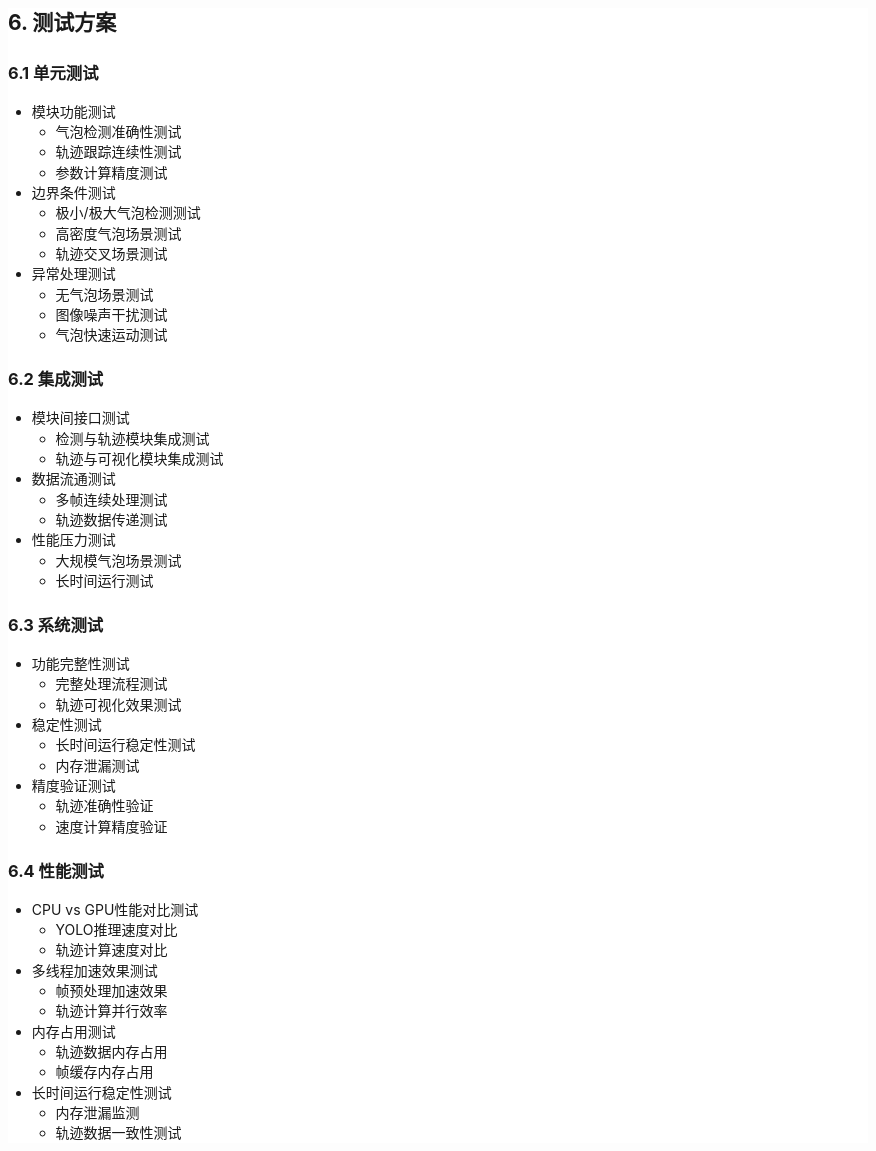 ## 6. 测试方案
### 6.1 单元测试
- 模块功能测试
  - 气泡检测准确性测试
  - 轨迹跟踪连续性测试
  - 参数计算精度测试
- 边界条件测试
  - 极小/极大气泡检测测试
  - 高密度气泡场景测试
  - 轨迹交叉场景测试
- 异常处理测试
  - 无气泡场景测试
  - 图像噪声干扰测试
  - 气泡快速运动测试

### 6.2 集成测试
- 模块间接口测试
  - 检测与轨迹模块集成测试
  - 轨迹与可视化模块集成测试
- 数据流通测试
  - 多帧连续处理测试
  - 轨迹数据传递测试
- 性能压力测试
  - 大规模气泡场景测试
  - 长时间运行测试

### 6.3 系统测试
- 功能完整性测试
  - 完整处理流程测试
  - 轨迹可视化效果测试
- 稳定性测试
  - 长时间运行稳定性测试
  - 内存泄漏测试
- 精度验证测试
  - 轨迹准确性验证
  - 速度计算精度验证

### 6.4 性能测试
- CPU vs GPU性能对比测试
  - YOLO推理速度对比
  - 轨迹计算速度对比
- 多线程加速效果测试
  - 帧预处理加速效果
  - 轨迹计算并行效率
- 内存占用测试
  - 轨迹数据内存占用
  - 帧缓存内存占用
- 长时间运行稳定性测试
  - 内存泄漏监测
  - 轨迹数据一致性测试
